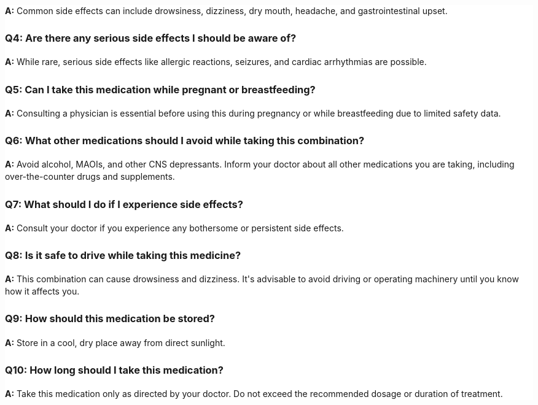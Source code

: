 **A:** Common side effects can include drowsiness, dizziness, dry mouth, headache, and gastrointestinal upset.

### **Q4:  Are there any serious side effects I should be aware of?**

**A:** While rare, serious side effects like allergic reactions, seizures, and cardiac arrhythmias are possible.

### **Q5: Can I take this medication while pregnant or breastfeeding?**

**A:** Consulting a physician is essential before using this during pregnancy or while breastfeeding due to limited safety data.

### **Q6: What other medications should I avoid while taking this combination?**

**A:** Avoid alcohol, MAOIs, and other CNS depressants.  Inform your doctor about all other medications you are taking, including over-the-counter drugs and supplements.


### **Q7:  What should I do if I experience side effects?**

**A:** Consult your doctor if you experience any bothersome or persistent side effects.

### **Q8: Is it safe to drive while taking this medicine?**

**A:** This combination can cause drowsiness and dizziness. It's advisable to avoid driving or operating machinery until you know how it affects you.

### **Q9: How should this medication be stored?**

**A:** Store in a cool, dry place away from direct sunlight.

### **Q10: How long should I take this medication?**

**A:**  Take this medication only as directed by your doctor.  Do not exceed the recommended dosage or duration of treatment.

